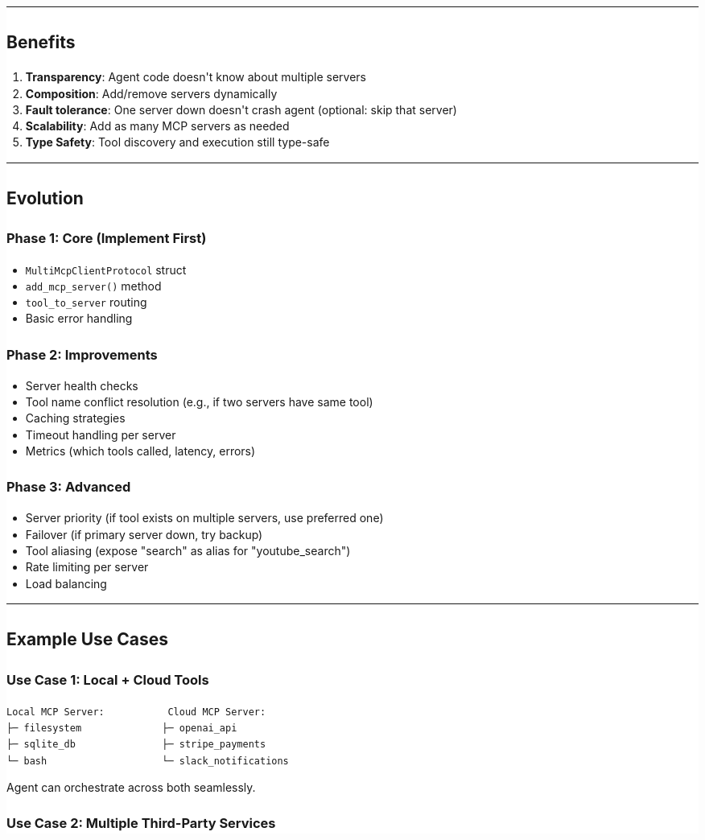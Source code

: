 
---

## Benefits

1. **Transparency**: Agent code doesn't know about multiple servers
2. **Composition**: Add/remove servers dynamically
3. **Fault tolerance**: One server down doesn't crash agent (optional: skip that server)
4. **Scalability**: Add as many MCP servers as needed
5. **Type Safety**: Tool discovery and execution still type-safe

---

## Evolution

### Phase 1: Core (Implement First)
- `MultiMcpClientProtocol` struct
- `add_mcp_server()` method
- `tool_to_server` routing
- Basic error handling

### Phase 2: Improvements
- Server health checks
- Tool name conflict resolution (e.g., if two servers have same tool)
- Caching strategies
- Timeout handling per server
- Metrics (which tools called, latency, errors)

### Phase 3: Advanced
- Server priority (if tool exists on multiple servers, use preferred one)
- Failover (if primary server down, try backup)
- Tool aliasing (expose "search" as alias for "youtube_search")
- Rate limiting per server
- Load balancing

---

## Example Use Cases

### Use Case 1: Local + Cloud Tools

```
Local MCP Server:           Cloud MCP Server:
├─ filesystem              ├─ openai_api
├─ sqlite_db               ├─ stripe_payments
└─ bash                    └─ slack_notifications
```

Agent can orchestrate across both seamlessly.

### Use Case 2: Multiple Third-Party Services

